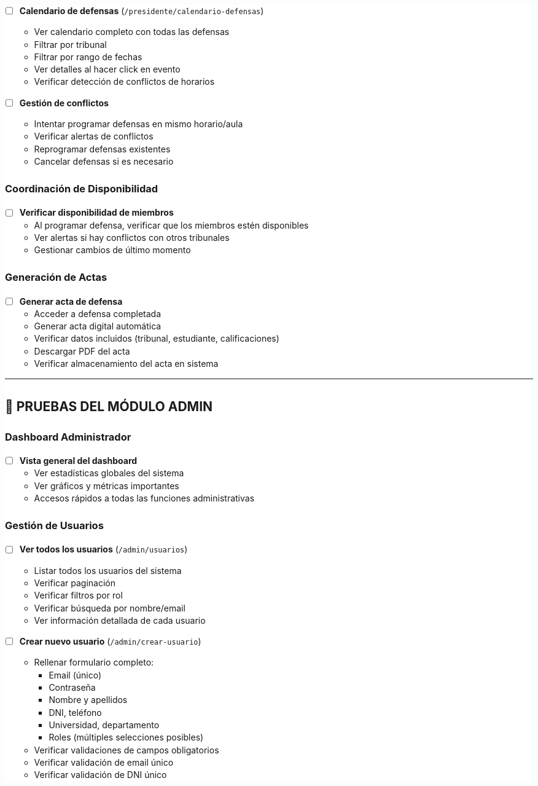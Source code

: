 - [ ] **Calendario de defensas** (`/presidente/calendario-defensas`)
  - Ver calendario completo con todas las defensas
  - Filtrar por tribunal
  - Filtrar por rango de fechas
  - Ver detalles al hacer click en evento
  - Verificar detección de conflictos de horarios

- [ ] **Gestión de conflictos**
  - Intentar programar defensas en mismo horario/aula
  - Verificar alertas de conflictos
  - Reprogramar defensas existentes
  - Cancelar defensas si es necesario

### Coordinación de Disponibilidad
- [ ] **Verificar disponibilidad de miembros**
  - Al programar defensa, verificar que los miembros estén disponibles
  - Ver alertas si hay conflictos con otros tribunales
  - Gestionar cambios de último momento

### Generación de Actas
- [ ] **Generar acta de defensa**
  - Acceder a defensa completada
  - Generar acta digital automática
  - Verificar datos incluidos (tribunal, estudiante, calificaciones)
  - Descargar PDF del acta
  - Verificar almacenamiento del acta en sistema

---

## 🔧 PRUEBAS DEL MÓDULO ADMIN

### Dashboard Administrador
- [ ] **Vista general del dashboard**
  - Ver estadísticas globales del sistema
  - Ver gráficos y métricas importantes
  - Accesos rápidos a todas las funciones administrativas

### Gestión de Usuarios
- [ ] **Ver todos los usuarios** (`/admin/usuarios`)
  - Listar todos los usuarios del sistema
  - Verificar paginación
  - Verificar filtros por rol
  - Verificar búsqueda por nombre/email
  - Ver información detallada de cada usuario

- [ ] **Crear nuevo usuario** (`/admin/crear-usuario`)
  - Rellenar formulario completo:
    - Email (único)
    - Contraseña
    - Nombre y apellidos
    - DNI, teléfono
    - Universidad, departamento
    - Roles (múltiples selecciones posibles)
  - Verificar validaciones de campos obligatorios
  - Verificar validación de email único
  - Verificar validación de DNI único

